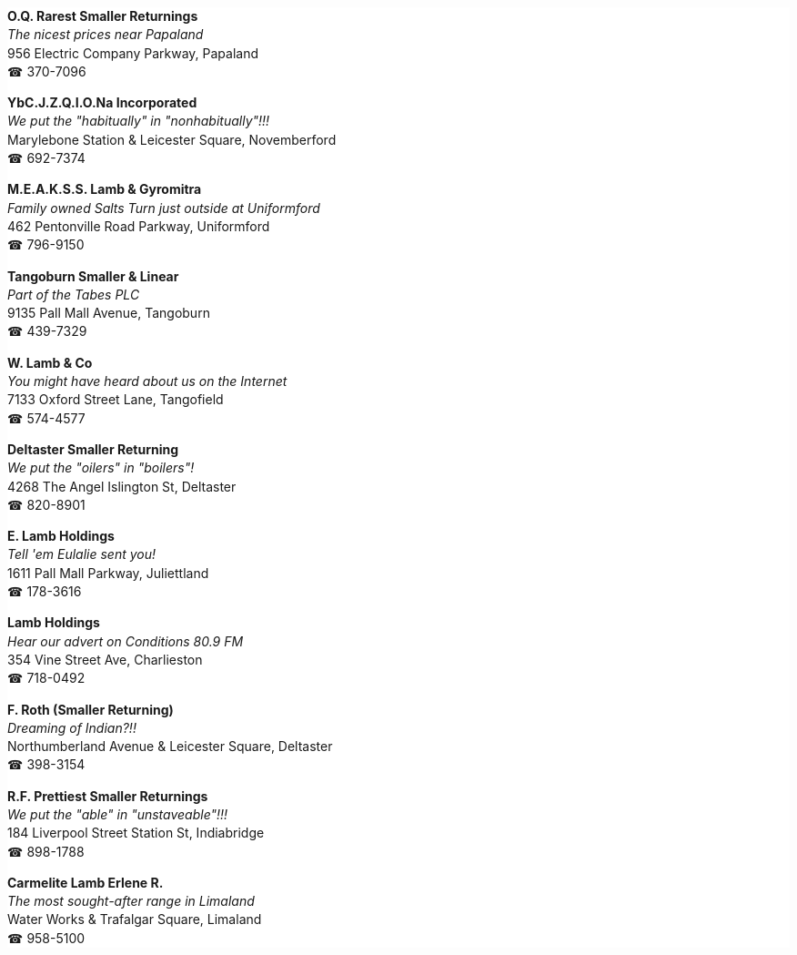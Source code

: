**O.Q. Rarest Smaller Returnings**  
_The nicest prices near Papaland_  
956 Electric Company Parkway, Papaland  
☎ 370-7096

**YbC.J.Z.Q.I.O.Na Incorporated**  
_We put the "habitually" in "nonhabitually"!!!_  
Marylebone Station & Leicester Square, Novemberford  
☎ 692-7374

**M.E.A.K.S.S. Lamb & Gyromitra**  
_Family owned Salts 
Turn just outside at Uniformford_  
462 Pentonville Road Parkway, Uniformford  
☎ 796-9150

**Tangoburn Smaller & Linear**  
_Part of the Tabes PLC_  
9135 Pall Mall Avenue, Tangoburn  
☎ 439-7329

**W. Lamb & Co**  
_You might have heard about us on the Internet_  
7133 Oxford Street Lane, Tangofield  
☎ 574-4577

**Deltaster Smaller Returning**  
_We put the "oilers" in "boilers"!_  
4268 The Angel Islington St, Deltaster  
☎ 820-8901

**E. Lamb Holdings**  
_Tell 'em Eulalie sent you!_  
1611 Pall Mall Parkway, Juliettland  
☎ 178-3616

**Lamb Holdings**  
_Hear our advert on Conditions 80.9 FM_  
354 Vine Street Ave, Charlieston  
☎ 718-0492

**F. Roth (Smaller Returning)**  
_Dreaming of Indian?!!_  
Northumberland Avenue & Leicester Square, Deltaster  
☎ 398-3154

**R.F. Prettiest Smaller Returnings**  
_We put the "able" in "unstaveable"!!!_  
184 Liverpool Street Station St, Indiabridge  
☎ 898-1788

**Carmelite Lamb Erlene R.**  
_The most sought-after range in Limaland_  
Water Works & Trafalgar Square, Limaland  
☎ 958-5100
